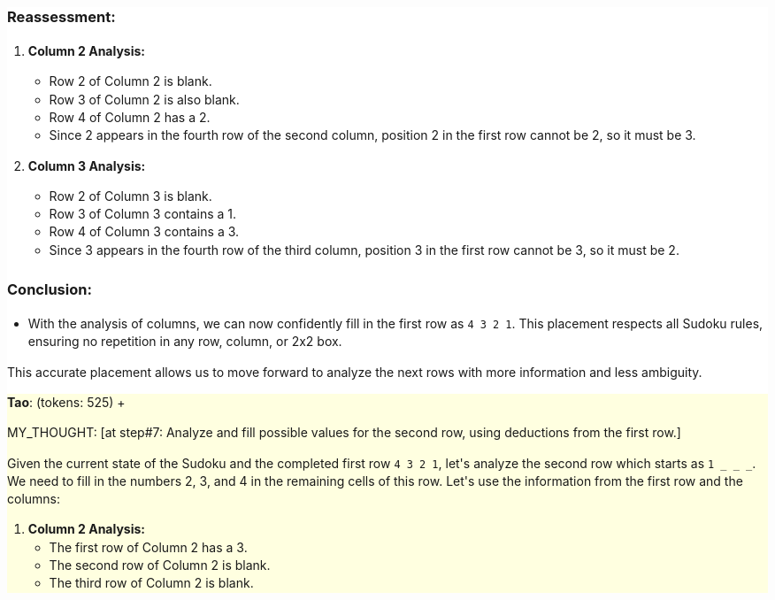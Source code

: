 ### Reassessment:
1. **Column 2 Analysis:**
   - Row 2 of Column 2 is blank.
   - Row 3 of Column 2 is also blank.
   - Row 4 of Column 2 has a 2.
   - Since 2 appears in the fourth row of the second column, position 2 in the first row cannot be 2, so it must be 3.

2. **Column 3 Analysis:**
   - Row 2 of Column 3 is blank.
   - Row 3 of Column 3 contains a 1.
   - Row 4 of Column 3 contains a 3.
   - Since 3 appears in the fourth row of the third column, position 3 in the first row cannot be 3, so it must be 2.

### Conclusion:
- With the analysis of columns, we can now confidently fill in the first row as `4 3 2 1`. This placement respects all Sudoku rules, ensuring no repetition in any row, column, or 2x2 box.

This accurate placement allows us to move forward to analyze the next rows with more information and less ambiguity.


</div></div>

<div class="section_header collapsible" style="background-color:lightyellow">
<div class="header"><b>Tao</b>: (tokens: 525) +</div>
<div class="content">

MY_THOUGHT:
[at step#7: Analyze and fill possible values for the second row, using deductions from the first row.]

Given the current state of the Sudoku and the completed first row `4 3 2 1`, let's analyze the second row which starts as `1 _ _ _`. We need to fill in the numbers 2, 3, and 4 in the remaining cells of this row. Let's use the information from the first row and the columns:

1. **Column 2 Analysis:**
   - The first row of Column 2 has a 3.
   - The second row of Column 2 is blank.
   - The third row of Column 2 is blank.
